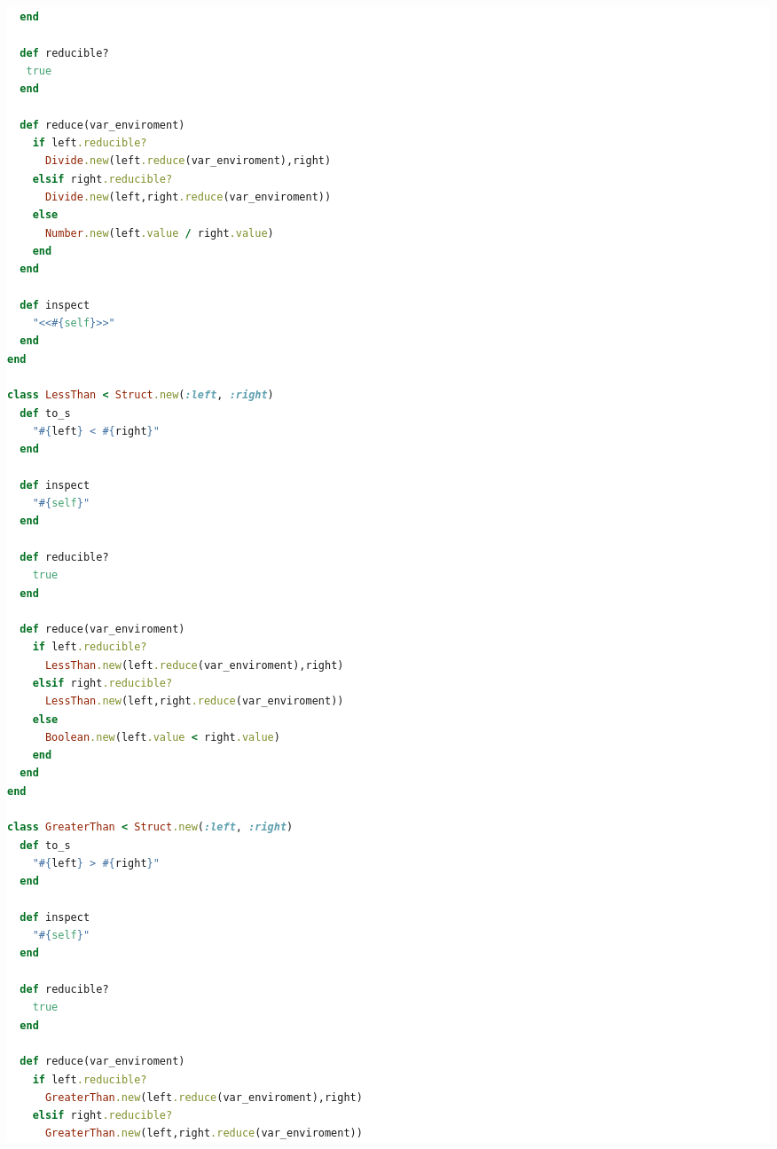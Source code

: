 ``` ruby
  end

  def reducible?
   true
  end

  def reduce(var_enviroment)
    if left.reducible?
      Divide.new(left.reduce(var_enviroment),right)
    elsif right.reducible?
      Divide.new(left,right.reduce(var_enviroment))
    else
      Number.new(left.value / right.value)
    end
  end

  def inspect
    "<<#{self}>>"
  end
end

class LessThan < Struct.new(:left, :right)
  def to_s
    "#{left} < #{right}"
  end

  def inspect
    "#{self}"
  end

  def reducible?
    true
  end

  def reduce(var_enviroment)
    if left.reducible?
      LessThan.new(left.reduce(var_enviroment),right)
    elsif right.reducible?
      LessThan.new(left,right.reduce(var_enviroment))
    else
      Boolean.new(left.value < right.value)
    end
  end
end

class GreaterThan < Struct.new(:left, :right)
  def to_s
    "#{left} > #{right}"
  end

  def inspect
    "#{self}"
  end

  def reducible?
    true
  end

  def reduce(var_enviroment)
    if left.reducible?
      GreaterThan.new(left.reduce(var_enviroment),right)
    elsif right.reducible?
      GreaterThan.new(left,right.reduce(var_enviroment))
```